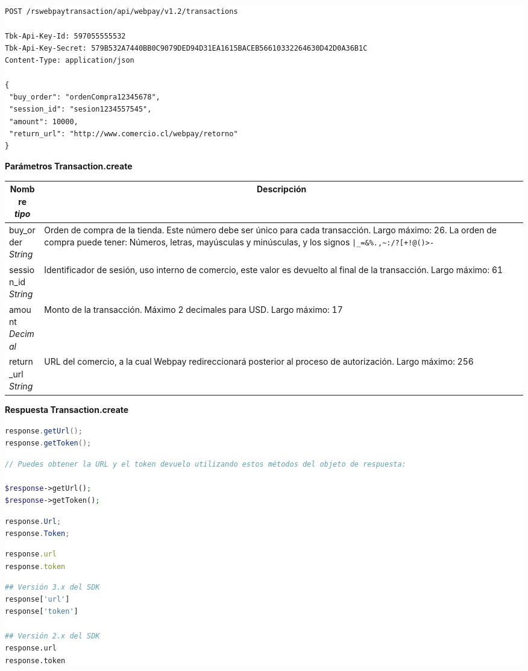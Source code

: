 ```http
POST /rswebpaytransaction/api/webpay/v1.2/transactions

Tbk-Api-Key-Id: 597055555532
Tbk-Api-Key-Secret: 579B532A7440BB0C9079DED94D31EA1615BACEB56610332264630D42D0A36B1C
Content-Type: application/json

{
 "buy_order": "ordenCompra12345678",
 "session_id": "sesion1234557545",
 "amount": 10000,
 "return_url": "http://www.comercio.cl/webpay/retorno"
}
```

<strong>Parámetros Transaction.create</strong>

Nombre  <br> <i> tipo </i> | Descripción
------   | -----------
buy_order  <br> <i> String </i> | Orden de compra de la tienda. Este número debe ser único para cada transacción. Largo máximo: 26. La orden de compra puede tener: Números, letras, mayúsculas y minúsculas, y los signos <code>&#124;_=&%.,~:/?[+!@()>-</code>
session_id  <br> <i> String </i> | Identificador de sesión, uso interno de comercio, este valor es devuelto al final de la transacción. Largo máximo: 61
amount  <br> <i> Decimal </i> | Monto de la transacción. Máximo 2 decimales para USD. Largo máximo: 17
return_url  <br> <i> String </i> | URL del comercio, a la cual Webpay redireccionará posterior al proceso de autorización. Largo máximo: 256

<strong>Respuesta Transaction.create</strong>

```java
response.getUrl();
response.getToken();
```

```php
// Puedes obtener la URL y el token devuelo utilizando estos métodos del objeto de respuesta:

$response->getUrl();
$response->getToken();
```

```csharp
response.Url;
response.Token;
```

```ruby
response.url
response.token
```

```python
## Versión 3.x del SDK
response['url']
response['token']

## Versión 2.x del SDK
response.url
response.token
```
